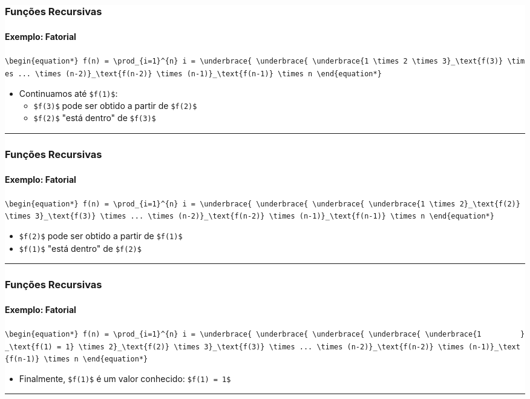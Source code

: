 ### Funções Recursivas
#### Exemplo: Fatorial
`
\begin{equation*}
  f(n) = \prod_{i=1}^{n} i = \underbrace{
                             \underbrace{
                             \underbrace{1
                                           \times 2
                                           \times 3}_\text{f(3)}
                                           \times ... \times (n-2)}_\text{f(n-2)}
                                           \times (n-1)}_\text{f(n-1)}
                                           \times n
\end{equation*}
`
- Continuamos até `$f(1)$`:
    - `$f(3)$` pode ser obtido a partir de `$f(2)$`
    - `$f(2)$` "está dentro" de `$f(3)$`
---

### Funções Recursivas
#### Exemplo: Fatorial
`
\begin{equation*}
  f(n) = \prod_{i=1}^{n} i = \underbrace{
                             \underbrace{
                             \underbrace{
                             \underbrace{1
                                           \times 2}_\text{f(2)}
                                           \times 3}_\text{f(3)}
                                           \times ... \times (n-2)}_\text{f(n-2)}
                                           \times (n-1)}_\text{f(n-1)}
                                           \times n
\end{equation*}
`
- `$f(2)$` pode ser obtido a partir de `$f(1)$`
- `$f(1)$` "está dentro" de `$f(2)$`
---

### Funções Recursivas
#### Exemplo: Fatorial
`
\begin{equation*}
  f(n) = \prod_{i=1}^{n} i = \underbrace{
                             \underbrace{
                             \underbrace{
                             \underbrace{
                             \underbrace{1         }_\text{f(1) = 1}
                                           \times 2}_\text{f(2)}
                                           \times 3}_\text{f(3)}
                                           \times ... \times (n-2)}_\text{f(n-2)}
                                           \times (n-1)}_\text{f(n-1)}
                                           \times n
\end{equation*}
`
- Finalmente, `$f(1)$` é um valor conhecido: `$f(1) = 1$`
---
